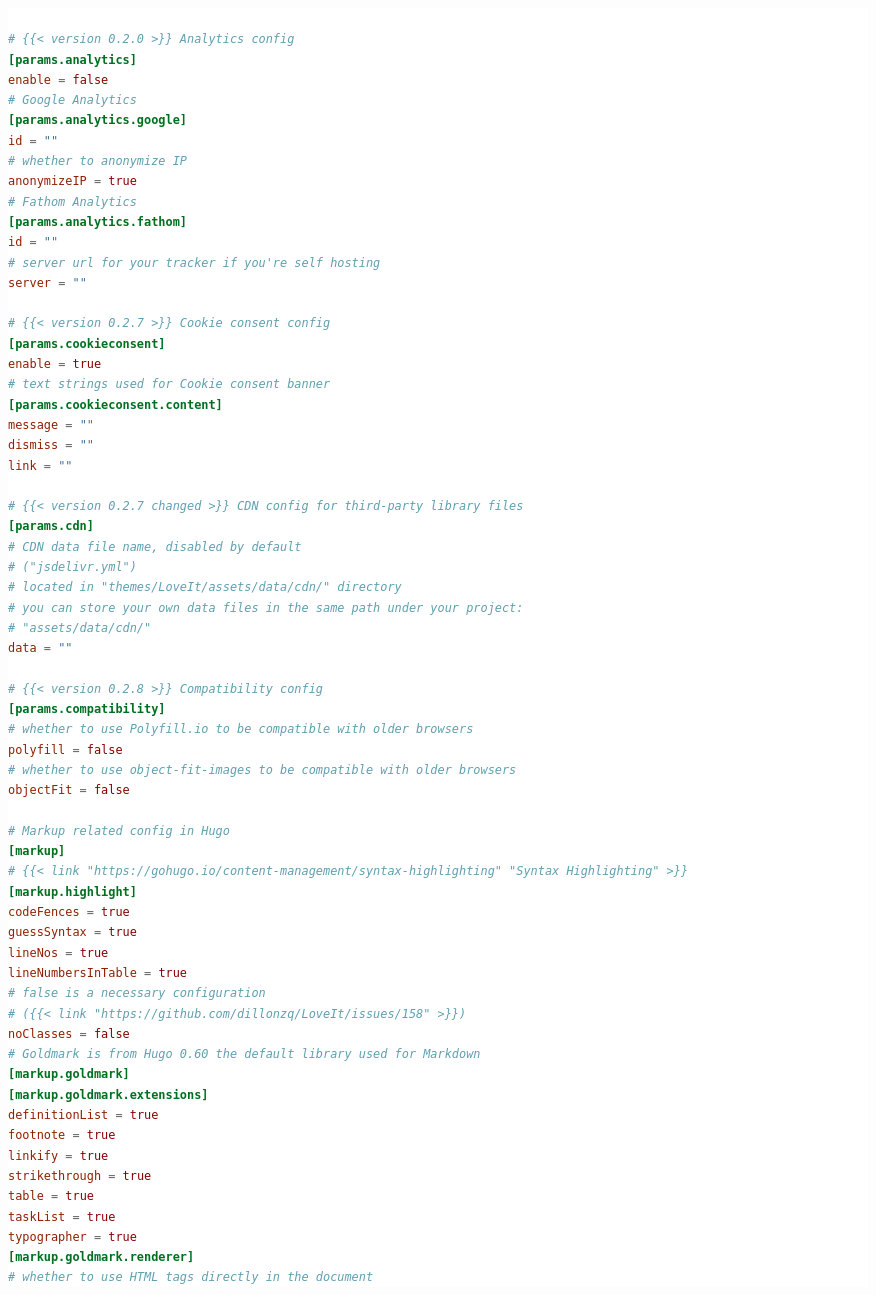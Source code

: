 ```toml

# {{< version 0.2.0 >}} Analytics config
[params.analytics]
enable = false
# Google Analytics
[params.analytics.google]
id = ""
# whether to anonymize IP
anonymizeIP = true
# Fathom Analytics
[params.analytics.fathom]
id = ""
# server url for your tracker if you're self hosting
server = ""

# {{< version 0.2.7 >}} Cookie consent config
[params.cookieconsent]
enable = true
# text strings used for Cookie consent banner
[params.cookieconsent.content]
message = ""
dismiss = ""
link = ""

# {{< version 0.2.7 changed >}} CDN config for third-party library files
[params.cdn]
# CDN data file name, disabled by default
# ("jsdelivr.yml")
# located in "themes/LoveIt/assets/data/cdn/" directory
# you can store your own data files in the same path under your project:
# "assets/data/cdn/"
data = ""

# {{< version 0.2.8 >}} Compatibility config
[params.compatibility]
# whether to use Polyfill.io to be compatible with older browsers
polyfill = false
# whether to use object-fit-images to be compatible with older browsers
objectFit = false

# Markup related config in Hugo
[markup]
# {{< link "https://gohugo.io/content-management/syntax-highlighting" "Syntax Highlighting" >}}
[markup.highlight]
codeFences = true
guessSyntax = true
lineNos = true
lineNumbersInTable = true
# false is a necessary configuration
# ({{< link "https://github.com/dillonzq/LoveIt/issues/158" >}})
noClasses = false
# Goldmark is from Hugo 0.60 the default library used for Markdown
[markup.goldmark]
[markup.goldmark.extensions]
definitionList = true
footnote = true
linkify = true
strikethrough = true
table = true
taskList = true
typographer = true
[markup.goldmark.renderer]
# whether to use HTML tags directly in the document
```